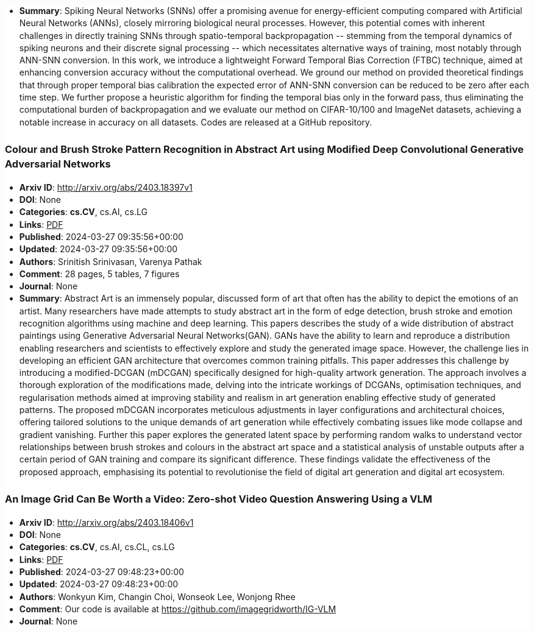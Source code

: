 - **Summary**: Spiking Neural Networks (SNNs) offer a promising avenue for energy-efficient computing compared with Artificial Neural Networks (ANNs), closely mirroring biological neural processes. However, this potential comes with inherent challenges in directly training SNNs through spatio-temporal backpropagation -- stemming from the temporal dynamics of spiking neurons and their discrete signal processing -- which necessitates alternative ways of training, most notably through ANN-SNN conversion. In this work, we introduce a lightweight Forward Temporal Bias Correction (FTBC) technique, aimed at enhancing conversion accuracy without the computational overhead. We ground our method on provided theoretical findings that through proper temporal bias calibration the expected error of ANN-SNN conversion can be reduced to be zero after each time step. We further propose a heuristic algorithm for finding the temporal bias only in the forward pass, thus eliminating the computational burden of backpropagation and we evaluate our method on CIFAR-10/100 and ImageNet datasets, achieving a notable increase in accuracy on all datasets. Codes are released at a GitHub repository.



### Colour and Brush Stroke Pattern Recognition in Abstract Art using Modified Deep Convolutional Generative Adversarial Networks
- **Arxiv ID**: http://arxiv.org/abs/2403.18397v1
- **DOI**: None
- **Categories**: **cs.CV**, cs.AI, cs.LG
- **Links**: [PDF](http://arxiv.org/pdf/2403.18397v1)
- **Published**: 2024-03-27 09:35:56+00:00
- **Updated**: 2024-03-27 09:35:56+00:00
- **Authors**: Srinitish Srinivasan, Varenya Pathak
- **Comment**: 28 pages, 5 tables, 7 figures
- **Journal**: None
- **Summary**: Abstract Art is an immensely popular, discussed form of art that often has the ability to depict the emotions of an artist. Many researchers have made attempts to study abstract art in the form of edge detection, brush stroke and emotion recognition algorithms using machine and deep learning. This papers describes the study of a wide distribution of abstract paintings using Generative Adversarial Neural Networks(GAN). GANs have the ability to learn and reproduce a distribution enabling researchers and scientists to effectively explore and study the generated image space. However, the challenge lies in developing an efficient GAN architecture that overcomes common training pitfalls. This paper addresses this challenge by introducing a modified-DCGAN (mDCGAN) specifically designed for high-quality artwork generation. The approach involves a thorough exploration of the modifications made, delving into the intricate workings of DCGANs, optimisation techniques, and regularisation methods aimed at improving stability and realism in art generation enabling effective study of generated patterns. The proposed mDCGAN incorporates meticulous adjustments in layer configurations and architectural choices, offering tailored solutions to the unique demands of art generation while effectively combating issues like mode collapse and gradient vanishing. Further this paper explores the generated latent space by performing random walks to understand vector relationships between brush strokes and colours in the abstract art space and a statistical analysis of unstable outputs after a certain period of GAN training and compare its significant difference. These findings validate the effectiveness of the proposed approach, emphasising its potential to revolutionise the field of digital art generation and digital art ecosystem.



### An Image Grid Can Be Worth a Video: Zero-shot Video Question Answering Using a VLM
- **Arxiv ID**: http://arxiv.org/abs/2403.18406v1
- **DOI**: None
- **Categories**: **cs.CV**, cs.AI, cs.CL, cs.LG
- **Links**: [PDF](http://arxiv.org/pdf/2403.18406v1)
- **Published**: 2024-03-27 09:48:23+00:00
- **Updated**: 2024-03-27 09:48:23+00:00
- **Authors**: Wonkyun Kim, Changin Choi, Wonseok Lee, Wonjong Rhee
- **Comment**: Our code is available at https://github.com/imagegridworth/IG-VLM
- **Journal**: None
